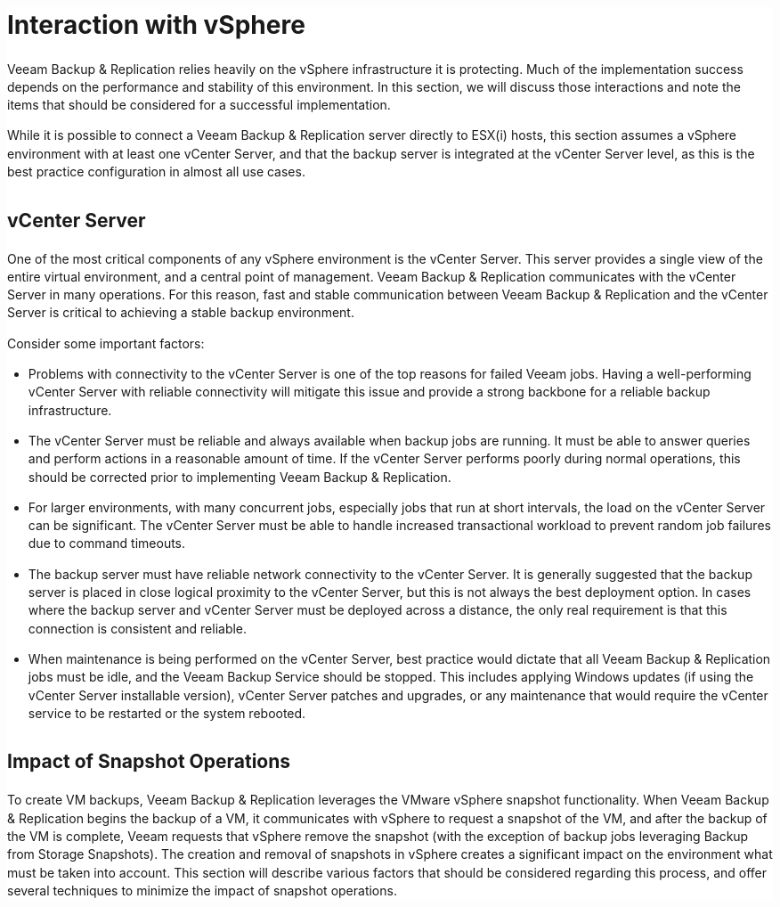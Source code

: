 
# Interaction with vSphere
Veeam Backup & Replication relies heavily on the vSphere
infrastructure it is protecting. Much of the implementation success depends
on the performance and stability of this environment. In this section, we will
discuss those interactions and note the items that should be considered
for a successful implementation.

While it is possible to connect a Veeam Backup & Replication server
directly to ESX(i) hosts, this section assumes a vSphere environment
with at least one vCenter Server, and that the backup server is
integrated at the vCenter Server level, as this is the best practice
configuration in almost all use cases.

## vCenter Server

One of the most critical components of any vSphere environment is the
vCenter Server. This server provides a single view of the entire virtual
environment, and a central point of management. Veeam Backup &
Replication communicates with the vCenter Server in many operations. For
this reason, fast and stable communication between Veeam Backup &
Replication and the vCenter Server is critical to achieving a stable
backup environment.

Consider some important factors:

* Problems with connectivity to the vCenter Server is one of the top reasons for failed Veeam jobs. Having a well-performing vCenter Server with reliable connectivity will mitigate this issue and provide a strong backbone for a reliable backup infrastructure.

* The vCenter Server must be reliable and always available when backup jobs are running. It must be able to answer queries and perform actions in a reasonable amount of time. If the vCenter Server performs poorly during normal operations, this should be corrected prior to implementing Veeam Backup & Replication.

* For larger environments, with many concurrent jobs, especially jobs that run at short intervals, the load on the vCenter Server can be significant. The vCenter Server must be able to handle increased transactional workload to prevent random job failures due to command timeouts.

* The backup server must have reliable network connectivity to the vCenter Server. It is generally suggested that the backup server is placed in close logical proximity to the vCenter Server, but this is not always the best deployment option. In cases where the backup server and vCenter Server must be deployed across a distance, the only real requirement is that this connection is consistent and reliable.

+ When maintenance is being performed on the vCenter Server, best practice would dictate that all Veeam Backup & Replication jobs must be idle, and the Veeam Backup Service should be stopped. This includes applying Windows updates (if using the vCenter Server installable version), vCenter Server patches and upgrades, or any maintenance that would require the vCenter service to be restarted or the system rebooted.

## Impact of Snapshot Operations
To create VM backups, Veeam Backup & Replication leverages the VMware
vSphere snapshot functionality. When Veeam Backup & Replication begins
the backup of a VM, it communicates with vSphere to request a snapshot
of the VM, and after the backup of the VM is complete, Veeam requests
that vSphere remove the snapshot (with the exception of backup jobs
leveraging Backup from Storage Snapshots). The creation and removal of
snapshots in vSphere creates a significant impact on the environment
what must be taken into account. This section will describe various
factors that should be considered regarding this process, and offer
several techniques to minimize the impact of snapshot operations.
